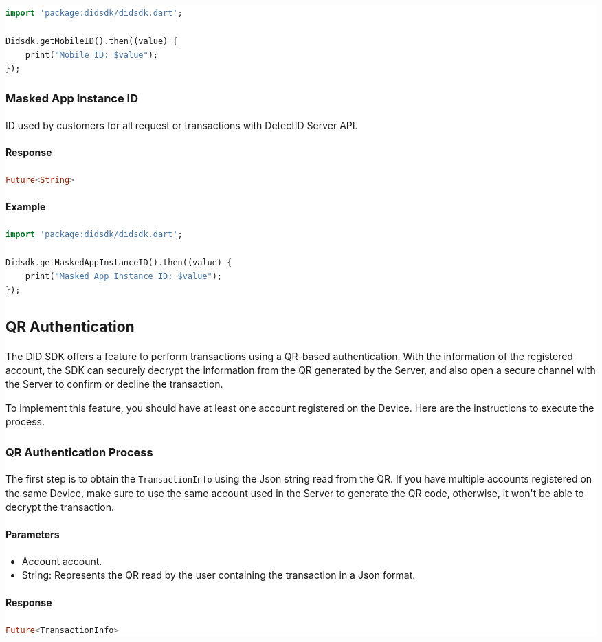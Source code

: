 ```dart
import 'package:didsdk/didsdk.dart';

Didsdk.getMobileID().then((value) {
    print("Mobile ID: $value");
});
```

### Masked App Instance ID

ID used by customers for all request or transactions with DetectID Server API.

#### Response

```dart
Future<String>
```

#### Example

```dart
import 'package:didsdk/didsdk.dart';

Didsdk.getMaskedAppInstanceID().then((value) {
    print("Masked App Instance ID: $value");
});
```

## QR Authentication

The DID SDK offers a feature to perform transactions using a QR-based authentication. With the information of the
registered account, the SDK can securely decrypt the information from the QR generated by the Server, and also open a
secure channel with the Server to confirm or decline the transaction.

To implement this feature, you should have at least one account registered on the Device. Here are the instructions to
execute the process.

### QR Authentication Process

The first step is to obtain the `TransactionInfo` using the Json string read from the QR.
If you have multiple accounts registered on the same Device, make sure to use the same account used in the Server to
generate the QR code, otherwise, it won't be able to decrypt the transaction.

#### Parameters

* Account account.
* String: Represents the QR read by the user containing the transaction in a Json format.

#### Response

```dart
Future<TransactionInfo>
```
